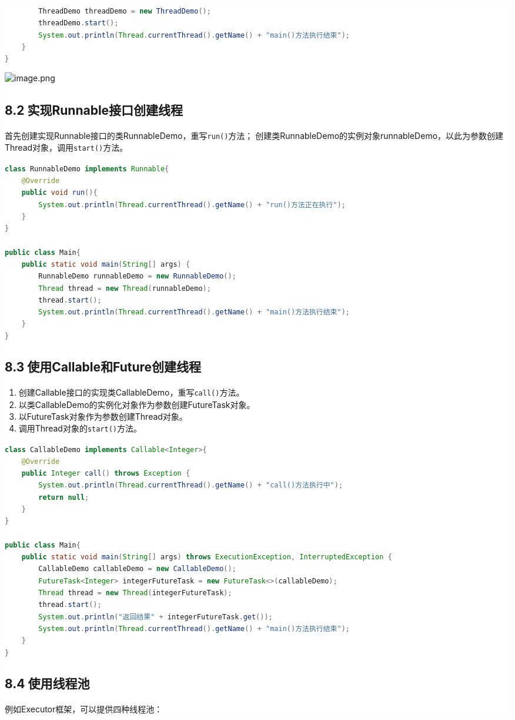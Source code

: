 ```java
        ThreadDemo threadDemo = new ThreadDemo();
        threadDemo.start();
        System.out.println(Thread.currentThread().getName() + "main()方法执行结束");
    }
}
```
![image.png](https://cdn.nlark.com/yuque/0/2023/png/28551010/1679986933617-7cfc130e-49f5-4e4c-a986-d0bf750507eb.png#averageHue=%23353433&clientId=uc0059a00-a8b5-4&from=paste&height=51&id=u04c31821&name=image.png&originHeight=56&originWidth=270&originalType=binary&ratio=1.100000023841858&rotation=0&showTitle=false&size=3487&status=done&style=none&taskId=ue7b4db76-234b-4da3-9100-6366566438e&title=&width=245.45454013446158)
## 8.2 实现Runnable接口创建线程
首先创建实现Runnable接口的类RunnableDemo，重写`run()`方法；
创建类RunnableDemo的实例对象runnableDemo，以此为参数创建Thread对象，调用`start()`方法。
```java
class RunnableDemo implements Runnable{
    @Override
    public void run(){
        System.out.println(Thread.currentThread().getName() + "run()方法正在执行");
    }
}

public class Main{
    public static void main(String[] args) {
        RunnableDemo runnableDemo = new RunnableDemo();
        Thread thread = new Thread(runnableDemo);
        thread.start();
        System.out.println(Thread.currentThread().getName() + "main()方法执行结束");
    }
}
```
## 8.3 使用Callable和Future创建线程

1. 创建Callable接口的实现类CallableDemo，重写`call()`方法。
2. 以类CallableDemo的实例化对象作为参数创建FutureTask对象。
3. 以FutureTask对象作为参数创建Thread对象。
4. 调用Thread对象的`start()`方法。
```java
class CallableDemo implements Callable<Integer>{
    @Override
    public Integer call() throws Exception {
        System.out.println(Thread.currentThread().getName() + "call()方法执行中");
        return null;
    }
}

public class Main{
    public static void main(String[] args) throws ExecutionException, InterruptedException {
        CallableDemo callableDemo = new CallableDemo();
        FutureTask<Integer> integerFutureTask = new FutureTask<>(callableDemo);
        Thread thread = new Thread(integerFutureTask);
        thread.start();
        System.out.println("返回结果" + integerFutureTask.get());
        System.out.println(Thread.currentThread().getName() + "main()方法执行结束");
    }
}
```
## 8.4 使用线程池
例如Executor框架，可以提供四种线程池：
